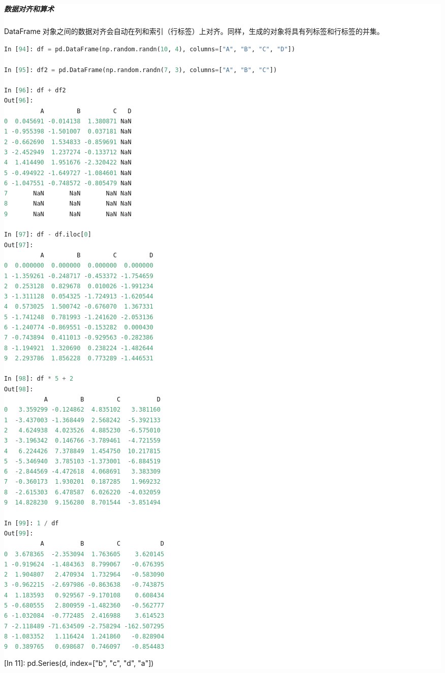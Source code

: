 ##### 数据对齐和算术

DataFrame 对象之间的数据对齐会自动在列和索引（行标签）上对齐。同样，生成的对象将具有列标签和行标签的并集。

```python
In [94]: df = pd.DataFrame(np.random.randn(10, 4), columns=["A", "B", "C", "D"])

In [95]: df2 = pd.DataFrame(np.random.randn(7, 3), columns=["A", "B", "C"])

In [96]: df + df2
Out[96]: 
          A         B         C   D
0  0.045691 -0.014138  1.380871 NaN
1 -0.955398 -1.501007  0.037181 NaN
2 -0.662690  1.534833 -0.859691 NaN
3 -2.452949  1.237274 -0.133712 NaN
4  1.414490  1.951676 -2.320422 NaN
5 -0.494922 -1.649727 -1.084601 NaN
6 -1.047551 -0.748572 -0.805479 NaN
7       NaN       NaN       NaN NaN
8       NaN       NaN       NaN NaN
9       NaN       NaN       NaN NaN

In [97]: df - df.iloc[0]
Out[97]: 
          A         B         C         D
0  0.000000  0.000000  0.000000  0.000000
1 -1.359261 -0.248717 -0.453372 -1.754659
2  0.253128  0.829678  0.010026 -1.991234
3 -1.311128  0.054325 -1.724913 -1.620544
4  0.573025  1.500742 -0.676070  1.367331
5 -1.741248  0.781993 -1.241620 -2.053136
6 -1.240774 -0.869551 -0.153282  0.000430
7 -0.743894  0.411013 -0.929563 -0.282386
8 -1.194921  1.320690  0.238224 -1.482644
9  2.293786  1.856228  0.773289 -1.446531

In [98]: df * 5 + 2
Out[98]: 
           A         B         C          D
0   3.359299 -0.124862  4.835102   3.381160
1  -3.437003 -1.368449  2.568242  -5.392133
2   4.624938  4.023526  4.885230  -6.575010
3  -3.196342  0.146766 -3.789461  -4.721559
4   6.224426  7.378849  1.454750  10.217815
5  -5.346940  3.785103 -1.373001  -6.884519
6  -2.844569 -4.472618  4.068691   3.383309
7  -0.360173  1.930201  0.187285   1.969232
8  -2.615303  6.478587  6.026220  -4.032059
9  14.828230  9.156280  8.701544  -3.851494

In [99]: 1 / df
Out[99]: 
          A          B         C           D
0  3.678365  -2.353094  1.763605    3.620145
1 -0.919624  -1.484363  8.799067   -0.676395
2  1.904807   2.470934  1.732964   -0.583090
3 -0.962215  -2.697986 -0.863638   -0.743875
4  1.183593   0.929567 -9.170108    0.608434
5 -0.680555   2.800959 -1.482360   -0.562777
6 -1.032084  -0.772485  2.416988    3.614523
7 -2.118489 -71.634509 -2.758294 -162.507295
8 -1.083352   1.116424  1.241860   -0.828904
9  0.389765   0.698687  0.746097   -0.854483
```

[In 11]: pd.Series(d, index=["b", "c", "d", "a"])